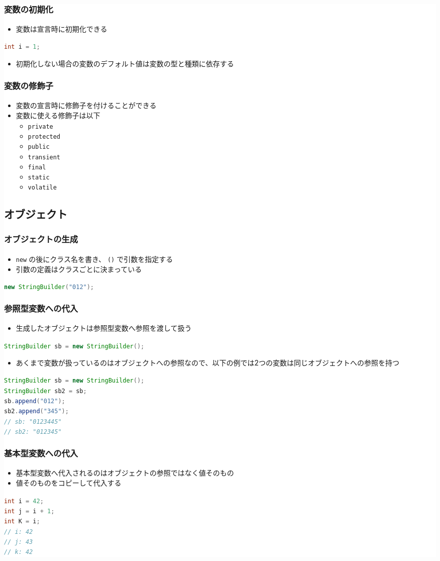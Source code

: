 ### 変数の初期化
* 変数は宣言時に初期化できる
```java
int i = 1;
```
* 初期化しない場合の変数のデフォルト値は変数の型と種類に依存する

### 変数の修飾子
* 変数の宣言時に修飾子を付けることができる
* 変数に使える修飾子は以下
    * `private`
    * `protected`
    * `public`
    * `transient`
    * `final`
    * `static`
    * `volatile`

## オブジェクト
### オブジェクトの生成
* `new` の後にクラス名を書き、 `()` で引数を指定する
* 引数の定義はクラスごとに決まっている
```java
new StringBuilder("012");
```

### 参照型変数への代入
* 生成したオブジェクトは参照型変数へ参照を渡して扱う
```java
StringBuilder sb = new StringBuilder();
```
* あくまで変数が扱っているのはオブジェクトへの参照なので、以下の例では2つの変数は同じオブジェクトへの参照を持つ
```java
StringBuilder sb = new StringBuilder();
StringBuilder sb2 = sb;
sb.append("012");
sb2.append("345");
// sb: "0123445"
// sb2: "012345"
```

### 基本型変数への代入
* 基本型変数へ代入されるのはオブジェクトの参照ではなく値そのもの
* 値そのものをコピーして代入する
```java
int i = 42;
int j = i + 1;
int K = i;
// i: 42
// j: 43
// k: 42
```
